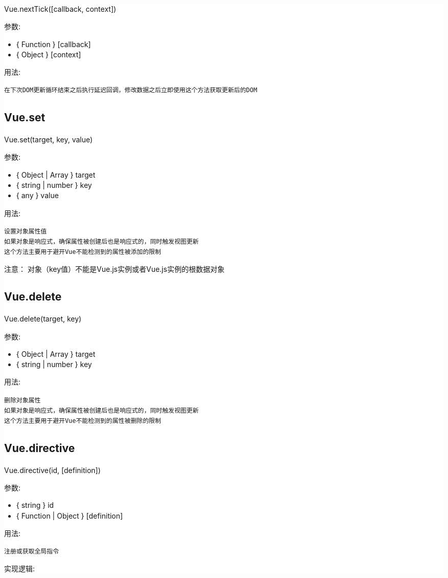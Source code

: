 Vue.nextTick([callback, context])

参数:
   * { Function } [callback]
   * { Object } [context]

用法:

    在下次DOM更新循环结束之后执行延迟回调，修改数据之后立即使用这个方法获取更新后的DOM


## Vue.set

Vue.set(target, key, value)

参数:
   * { Object | Array } target
   * { string | number } key
   * { any } value

用法:

    设置对象属性值
    如果对象是响应式，确保属性被创建后也是响应式的，同时触发视图更新
    这个方法主要用于避开Vue不能检测到的属性被添加的限制

注意：
    对象（key值）不能是Vue.js实例或者Vue.js实例的根数据对象


## Vue.delete

Vue.delete(target, key)

参数:
   * { Object | Array } target
   * { string | number } key

用法:

    删除对象属性
    如果对象是响应式，确保属性被创建后也是响应式的，同时触发视图更新
    这个方法主要用于避开Vue不能检测到的属性被删除的限制


## Vue.directive

Vue.directive(id, [definition])

参数:
   * { string } id
   * { Function | Object } [definition]

用法:

    注册或获取全局指令

实现逻辑:

